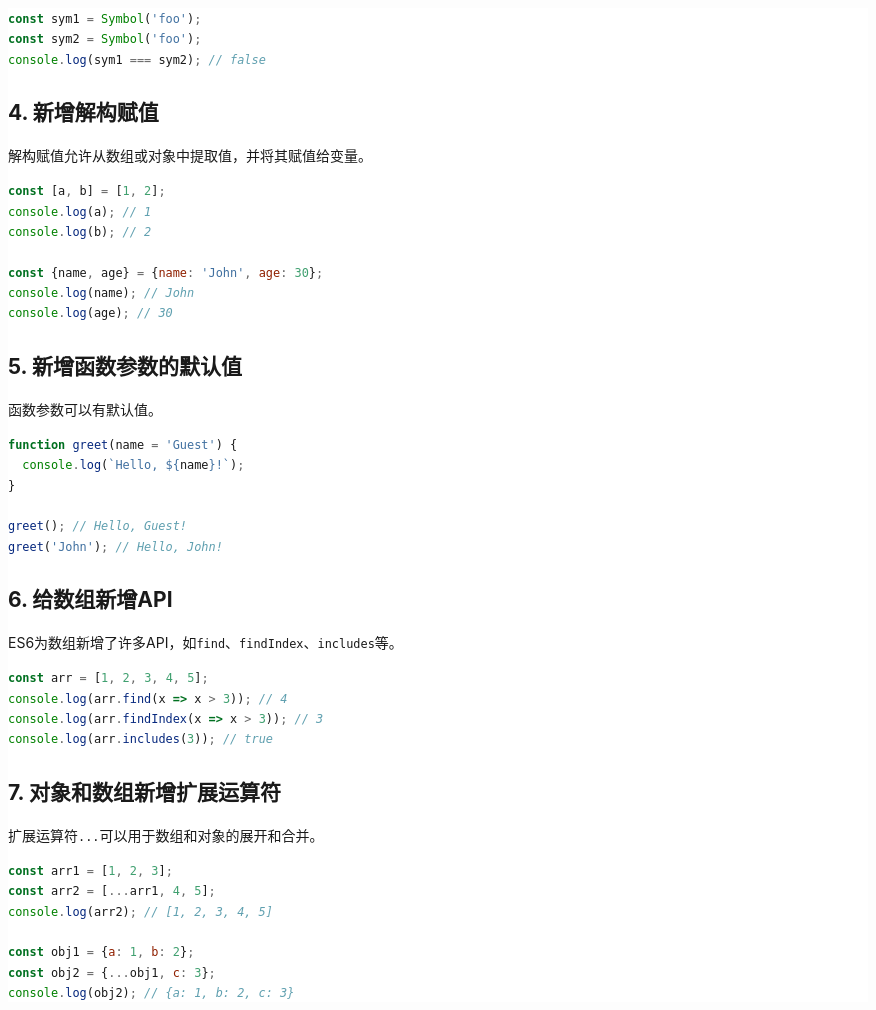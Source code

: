 ```javascript
const sym1 = Symbol('foo');
const sym2 = Symbol('foo');
console.log(sym1 === sym2); // false
```

## 4. 新增解构赋值
解构赋值允许从数组或对象中提取值，并将其赋值给变量。

```javascript
const [a, b] = [1, 2];
console.log(a); // 1
console.log(b); // 2

const {name, age} = {name: 'John', age: 30};
console.log(name); // John
console.log(age); // 30
```

## 5. 新增函数参数的默认值
函数参数可以有默认值。

```javascript
function greet(name = 'Guest') {
  console.log(`Hello, ${name}!`);
}

greet(); // Hello, Guest!
greet('John'); // Hello, John!
```

## 6. 给数组新增API
ES6为数组新增了许多API，如`find`、`findIndex`、`includes`等。

```javascript
const arr = [1, 2, 3, 4, 5];
console.log(arr.find(x => x > 3)); // 4
console.log(arr.findIndex(x => x > 3)); // 3
console.log(arr.includes(3)); // true
```

## 7. 对象和数组新增扩展运算符
扩展运算符`...`可以用于数组和对象的展开和合并。

```javascript
const arr1 = [1, 2, 3];
const arr2 = [...arr1, 4, 5];
console.log(arr2); // [1, 2, 3, 4, 5]

const obj1 = {a: 1, b: 2};
const obj2 = {...obj1, c: 3};
console.log(obj2); // {a: 1, b: 2, c: 3}
```
